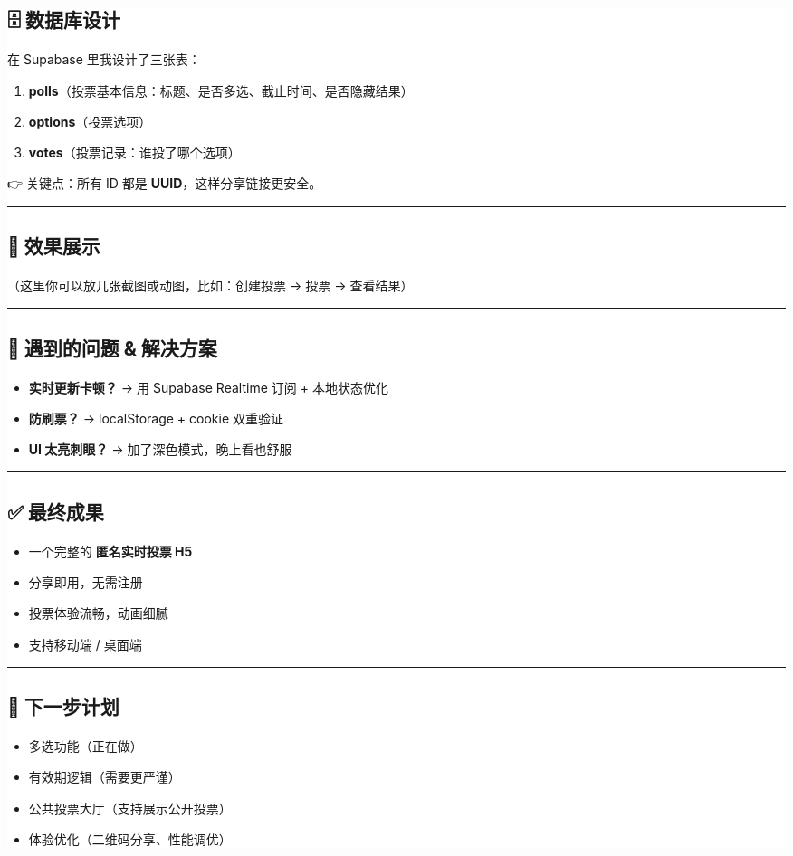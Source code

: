 ## **🗄 数据库设计**

  

在 Supabase 里我设计了三张表：

1. **polls**（投票基本信息：标题、是否多选、截止时间、是否隐藏结果）
    
2. **options**（投票选项）
    
3. **votes**（投票记录：谁投了哪个选项）
    

  

👉 关键点：所有 ID 都是 **UUID**，这样分享链接更安全。

---

## **🚀 效果展示**

  

（这里你可以放几张截图或动图，比如：创建投票 → 投票 → 查看结果）

---

## **🔧 遇到的问题 & 解决方案**

- **实时更新卡顿？** → 用 Supabase Realtime 订阅 + 本地状态优化
    
- **防刷票？** → localStorage + cookie 双重验证
    
- **UI 太亮刺眼？** → 加了深色模式，晚上看也舒服
    

---

## **✅ 最终成果**

- 一个完整的 **匿名实时投票 H5**
    
- 分享即用，无需注册
    
- 投票体验流畅，动画细腻
    
- 支持移动端 / 桌面端
    

---

## **📌 下一步计划**

- 多选功能（正在做）
    
- 有效期逻辑（需要更严谨）
    
- 公共投票大厅（支持展示公开投票）
    
- 体验优化（二维码分享、性能调优）
    